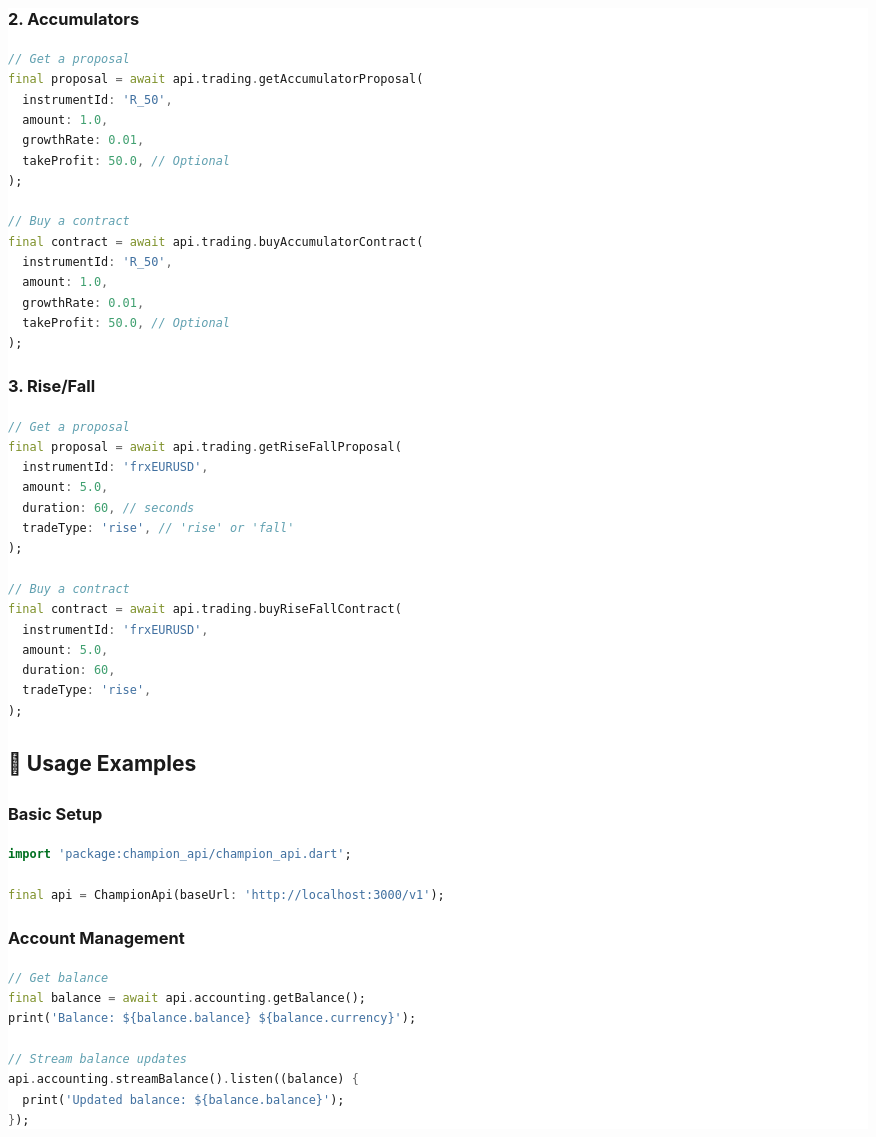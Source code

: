 ### 2. **Accumulators**
```dart
// Get a proposal
final proposal = await api.trading.getAccumulatorProposal(
  instrumentId: 'R_50',
  amount: 1.0,
  growthRate: 0.01,
  takeProfit: 50.0, // Optional
);

// Buy a contract
final contract = await api.trading.buyAccumulatorContract(
  instrumentId: 'R_50',
  amount: 1.0,
  growthRate: 0.01,
  takeProfit: 50.0, // Optional
);
```

### 3. **Rise/Fall**
```dart
// Get a proposal
final proposal = await api.trading.getRiseFallProposal(
  instrumentId: 'frxEURUSD',
  amount: 5.0,
  duration: 60, // seconds
  tradeType: 'rise', // 'rise' or 'fall'
);

// Buy a contract
final contract = await api.trading.buyRiseFallContract(
  instrumentId: 'frxEURUSD',
  amount: 5.0,
  duration: 60,
  tradeType: 'rise',
);
```

## 🚀 Usage Examples

### Basic Setup
```dart
import 'package:champion_api/champion_api.dart';

final api = ChampionApi(baseUrl: 'http://localhost:3000/v1');
```

### Account Management
```dart
// Get balance
final balance = await api.accounting.getBalance();
print('Balance: ${balance.balance} ${balance.currency}');

// Stream balance updates
api.accounting.streamBalance().listen((balance) {
  print('Updated balance: ${balance.balance}');
});
```
